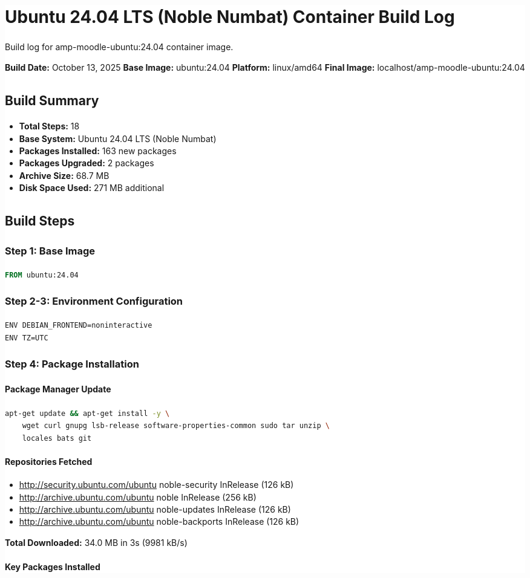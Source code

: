# Ubuntu 24.04 LTS (Noble Numbat) Container Build Log

Build log for amp-moodle-ubuntu:24.04 container image.

**Build Date:** October 13, 2025
**Base Image:** ubuntu:24.04
**Platform:** linux/amd64
**Final Image:** localhost/amp-moodle-ubuntu:24.04

## Build Summary

- **Total Steps:** 18
- **Base System:** Ubuntu 24.04 LTS (Noble Numbat)
- **Packages Installed:** 163 new packages
- **Packages Upgraded:** 2 packages
- **Archive Size:** 68.7 MB
- **Disk Space Used:** 271 MB additional

## Build Steps

### Step 1: Base Image

```dockerfile
FROM ubuntu:24.04
```

### Step 2-3: Environment Configuration

```bash
ENV DEBIAN_FRONTEND=noninteractive
ENV TZ=UTC
```

### Step 4: Package Installation

#### Package Manager Update

```bash
apt-get update && apt-get install -y \
    wget curl gnupg lsb-release software-properties-common sudo tar unzip \
    locales bats git
```

#### Repositories Fetched

- <http://security.ubuntu.com/ubuntu> noble-security InRelease (126 kB)
- <http://archive.ubuntu.com/ubuntu> noble InRelease (256 kB)
- <http://archive.ubuntu.com/ubuntu> noble-updates InRelease (126 kB)
- <http://archive.ubuntu.com/ubuntu> noble-backports InRelease (126 kB)

**Total Downloaded:** 34.0 MB in 3s (9981 kB/s)

#### Key Packages Installed
